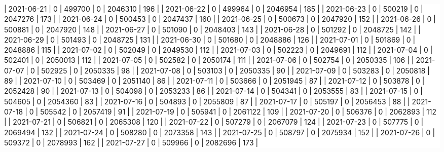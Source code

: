 | 2021-06-21 | 0 | 499700 | 0 | 2046310 | 196 |
| 2021-06-22 | 0 | 499964 | 0 | 2046954 | 185 |
| 2021-06-23 | 0 | 500219 | 0 | 2047276 | 173 |
| 2021-06-24 | 0 | 500453 | 0 | 2047437 | 160 |
| 2021-06-25 | 0 | 500673 | 0 | 2047920 | 152 |
| 2021-06-26 | 0 | 500881 | 0 | 2047920 | 148 |
| 2021-06-27 | 0 | 501090 | 0 | 2048403 | 143 |
| 2021-06-28 | 0 | 501292 | 0 | 2048725 | 142 |
| 2021-06-29 | 0 | 501493 | 0 | 2048725 | 131 |
| 2021-06-30 | 0 | 501680 | 0 | 2048886 | 126 |
| 2021-07-01 | 0 | 501869 | 0 | 2048886 | 115 |
| 2021-07-02 | 0 | 502049 | 0 | 2049530 | 112 |
| 2021-07-03 | 0 | 502223 | 0 | 2049691 | 112 |
| 2021-07-04 | 0 | 502401 | 0 | 2050013 | 112 |
| 2021-07-05 | 0 | 502582 | 0 | 2050174 | 111 |
| 2021-07-06 | 0 | 502754 | 0 | 2050335 | 106 |
| 2021-07-07 | 0 | 502925 | 0 | 2050335 | 98 |
| 2021-07-08 | 0 | 503103 | 0 | 2050335 | 90 |
| 2021-07-09 | 0 | 503283 | 0 | 2050818 | 89 |
| 2021-07-10 | 0 | 503469 | 0 | 2051140 | 86 |
| 2021-07-11 | 0 | 503666 | 0 | 2051945 | 87 |
| 2021-07-12 | 0 | 503878 | 0 | 2052428 | 90 |
| 2021-07-13 | 0 | 504098 | 0 | 2053233 | 86 |
| 2021-07-14 | 0 | 504341 | 0 | 2053555 | 83 |
| 2021-07-15 | 0 | 504605 | 0 | 2054360 | 83 |
| 2021-07-16 | 0 | 504893 | 0 | 2055809 | 87 |
| 2021-07-17 | 0 | 505197 | 0 | 2056453 | 88 |
| 2021-07-18 | 0 | 505542 | 0 | 2057419 | 91 |
| 2021-07-19 | 0 | 505941 | 0 | 2061122 | 109 |
| 2021-07-20 | 0 | 506376 | 0 | 2062893 | 112 |
| 2021-07-21 | 0 | 506821 | 0 | 2065308 | 120 |
| 2021-07-22 | 0 | 507279 | 0 | 2067079 | 124 |
| 2021-07-23 | 0 | 507775 | 0 | 2069494 | 132 |
| 2021-07-24 | 0 | 508280 | 0 | 2073358 | 143 |
| 2021-07-25 | 0 | 508797 | 0 | 2075934 | 152 |
| 2021-07-26 | 0 | 509372 | 0 | 2078993 | 162 |
| 2021-07-27 | 0 | 509966 | 0 | 2082696 | 173 |